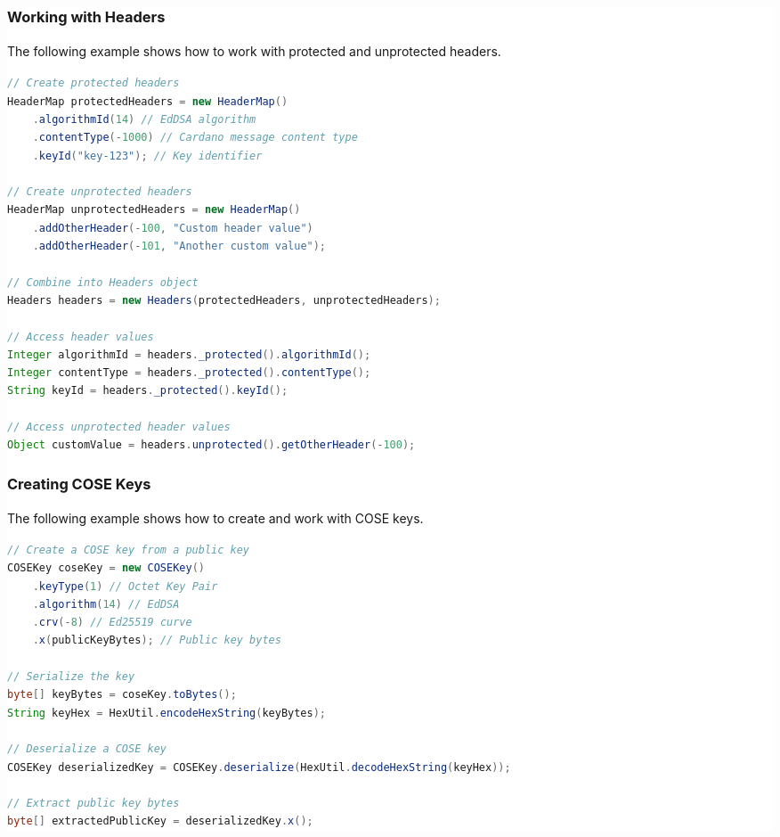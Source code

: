 ```java
```

### Working with Headers

The following example shows how to work with protected and unprotected headers.

```java
// Create protected headers
HeaderMap protectedHeaders = new HeaderMap()
    .algorithmId(14) // EdDSA algorithm
    .contentType(-1000) // Cardano message content type
    .keyId("key-123"); // Key identifier

// Create unprotected headers
HeaderMap unprotectedHeaders = new HeaderMap()
    .addOtherHeader(-100, "Custom header value")
    .addOtherHeader(-101, "Another custom value");

// Combine into Headers object
Headers headers = new Headers(protectedHeaders, unprotectedHeaders);

// Access header values
Integer algorithmId = headers._protected().algorithmId();
Integer contentType = headers._protected().contentType();
String keyId = headers._protected().keyId();

// Access unprotected header values
Object customValue = headers.unprotected().getOtherHeader(-100);
```

### Creating COSE Keys

The following example shows how to create and work with COSE keys.

```java
// Create a COSE key from a public key
COSEKey coseKey = new COSEKey()
    .keyType(1) // Octet Key Pair
    .algorithm(14) // EdDSA
    .crv(-8) // Ed25519 curve
    .x(publicKeyBytes); // Public key bytes

// Serialize the key
byte[] keyBytes = coseKey.toBytes();
String keyHex = HexUtil.encodeHexString(keyBytes);

// Deserialize a COSE key
COSEKey deserializedKey = COSEKey.deserialize(HexUtil.decodeHexString(keyHex));

// Extract public key bytes
byte[] extractedPublicKey = deserializedKey.x();
```

